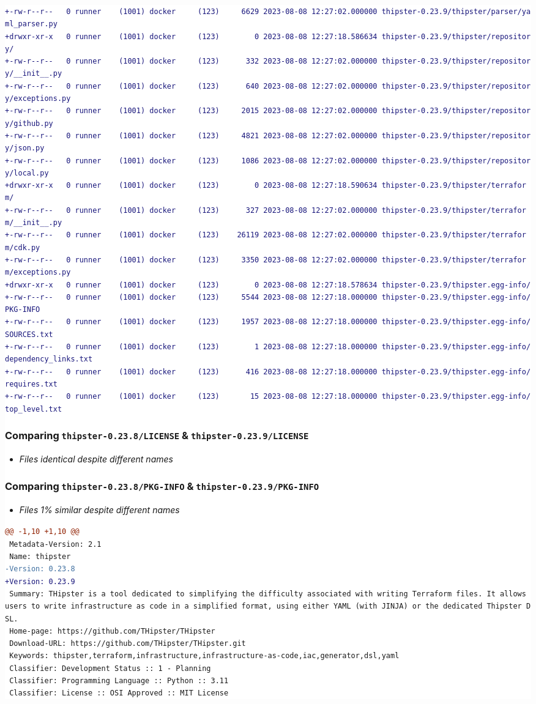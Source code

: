 ```diff
+-rw-r--r--   0 runner    (1001) docker     (123)     6629 2023-08-08 12:27:02.000000 thipster-0.23.9/thipster/parser/yaml_parser.py
+drwxr-xr-x   0 runner    (1001) docker     (123)        0 2023-08-08 12:27:18.586634 thipster-0.23.9/thipster/repository/
+-rw-r--r--   0 runner    (1001) docker     (123)      332 2023-08-08 12:27:02.000000 thipster-0.23.9/thipster/repository/__init__.py
+-rw-r--r--   0 runner    (1001) docker     (123)      640 2023-08-08 12:27:02.000000 thipster-0.23.9/thipster/repository/exceptions.py
+-rw-r--r--   0 runner    (1001) docker     (123)     2015 2023-08-08 12:27:02.000000 thipster-0.23.9/thipster/repository/github.py
+-rw-r--r--   0 runner    (1001) docker     (123)     4821 2023-08-08 12:27:02.000000 thipster-0.23.9/thipster/repository/json.py
+-rw-r--r--   0 runner    (1001) docker     (123)     1086 2023-08-08 12:27:02.000000 thipster-0.23.9/thipster/repository/local.py
+drwxr-xr-x   0 runner    (1001) docker     (123)        0 2023-08-08 12:27:18.590634 thipster-0.23.9/thipster/terraform/
+-rw-r--r--   0 runner    (1001) docker     (123)      327 2023-08-08 12:27:02.000000 thipster-0.23.9/thipster/terraform/__init__.py
+-rw-r--r--   0 runner    (1001) docker     (123)    26119 2023-08-08 12:27:02.000000 thipster-0.23.9/thipster/terraform/cdk.py
+-rw-r--r--   0 runner    (1001) docker     (123)     3350 2023-08-08 12:27:02.000000 thipster-0.23.9/thipster/terraform/exceptions.py
+drwxr-xr-x   0 runner    (1001) docker     (123)        0 2023-08-08 12:27:18.578634 thipster-0.23.9/thipster.egg-info/
+-rw-r--r--   0 runner    (1001) docker     (123)     5544 2023-08-08 12:27:18.000000 thipster-0.23.9/thipster.egg-info/PKG-INFO
+-rw-r--r--   0 runner    (1001) docker     (123)     1957 2023-08-08 12:27:18.000000 thipster-0.23.9/thipster.egg-info/SOURCES.txt
+-rw-r--r--   0 runner    (1001) docker     (123)        1 2023-08-08 12:27:18.000000 thipster-0.23.9/thipster.egg-info/dependency_links.txt
+-rw-r--r--   0 runner    (1001) docker     (123)      416 2023-08-08 12:27:18.000000 thipster-0.23.9/thipster.egg-info/requires.txt
+-rw-r--r--   0 runner    (1001) docker     (123)       15 2023-08-08 12:27:18.000000 thipster-0.23.9/thipster.egg-info/top_level.txt
```

### Comparing `thipster-0.23.8/LICENSE` & `thipster-0.23.9/LICENSE`

 * *Files identical despite different names*

### Comparing `thipster-0.23.8/PKG-INFO` & `thipster-0.23.9/PKG-INFO`

 * *Files 1% similar despite different names*

```diff
@@ -1,10 +1,10 @@
 Metadata-Version: 2.1
 Name: thipster
-Version: 0.23.8
+Version: 0.23.9
 Summary: THipster is a tool dedicated to simplifying the difficulty associated with writing Terraform files. It allows users to write infrastructure as code in a simplified format, using either YAML (with JINJA) or the dedicated Thipster DSL.
 Home-page: https://github.com/THipster/THipster
 Download-URL: https://github.com/THipster/THipster.git
 Keywords: thipster,terraform,infrastructure,infrastructure-as-code,iac,generator,dsl,yaml
 Classifier: Development Status :: 1 - Planning
 Classifier: Programming Language :: Python :: 3.11
 Classifier: License :: OSI Approved :: MIT License
```
